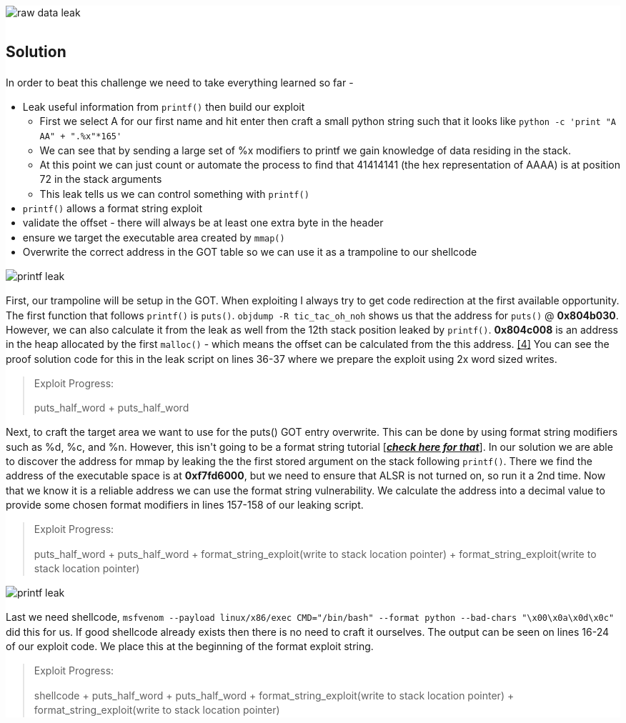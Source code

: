 ![raw data leak](images/printf_leak.png)

## Solution
In order to beat this challenge we need to take everything learned so far -
* Leak useful information from ```printf()``` then build our exploit
    * First we select A for our first name and hit enter then craft a small python string such that it looks like ```python -c 'print "AAA" + ".%x"*165'```
    * We can see that by sending a large set of %x modifiers to printf we gain knowledge of data residing in the stack.
    * At this point we can just count or automate the process to find that 41414141 (the hex representation of AAAA) is at position 72 in the stack arguments
    * This leak tells us we can control something with ```printf()```
* ```printf()``` allows a format string exploit
* validate the offset - there will always be at least one extra byte in the header
* ensure we target the executable area created by ```mmap()```
* Overwrite the correct address in the GOT table so we can use it as a trampoline to our shellcode

![printf leak](images/stack_target.png)

First, our trampoline will be setup in the GOT. When exploiting I always try to get code redirection at the first available opportunity. The first function that follows ```printf()``` is ```puts()```. ```objdump -R tic_tac_oh_noh``` shows us that the address for ```puts()``` @ __0x804b030__. However, we can also calculate it from the leak as well from the 12th stack position leaked by ```printf()```. __0x804c008__ is an address in the heap allocated by the first ```malloc()``` - which means the offset can be calculated from the this address. [\[4\]](#endnote4) You can see the proof solution code for this in the leak script on lines 36-37 where we prepare the exploit using 2x word sized writes.

> Exploit Progress:<p>
puts_half_word + puts_half_word

Next, to craft the target area we want to use for the puts() GOT entry overwrite. This can be done by using format string modifiers such as %d, %c, and %n. However, this isn't going to be a format string tutorial [*__[check here for that](https://www.exploit-db.com/docs/28476.pdf)__*].
In our solution we are able to discover the address for mmap by leaking the the first stored argument on the stack following ```printf()```. There we find the address of the executable space is at __0xf7fd6000__, but we need to ensure that ALSR is not turned on, so run it a 2nd time. Now that we know it is a reliable address we can use the format string vulnerability. We calculate the address into a decimal value to provide some chosen format modifiers in lines 157-158 of our leaking script.

> Exploit Progress:<p>
puts_half_word + puts_half_word + format_string_exploit(write to stack location pointer) + format_string_exploit(write to stack location pointer)

![printf leak](images/printf_leak_info.png)

Last we need shellcode, ```msfvenom --payload linux/x86/exec CMD="/bin/bash" --format python --bad-chars "\x00\x0a\x0d\x0c"``` did this for us. If good shellcode already exists then there is no need to craft it ourselves. The output can be seen on lines 16-24 of our exploit code. We place this at the beginning of the format exploit string.

> Exploit Progress:<p>
shellcode + puts_half_word + puts_half_word + format_string_exploit(write to stack location pointer) + format_string_exploit(write to stack location pointer)

